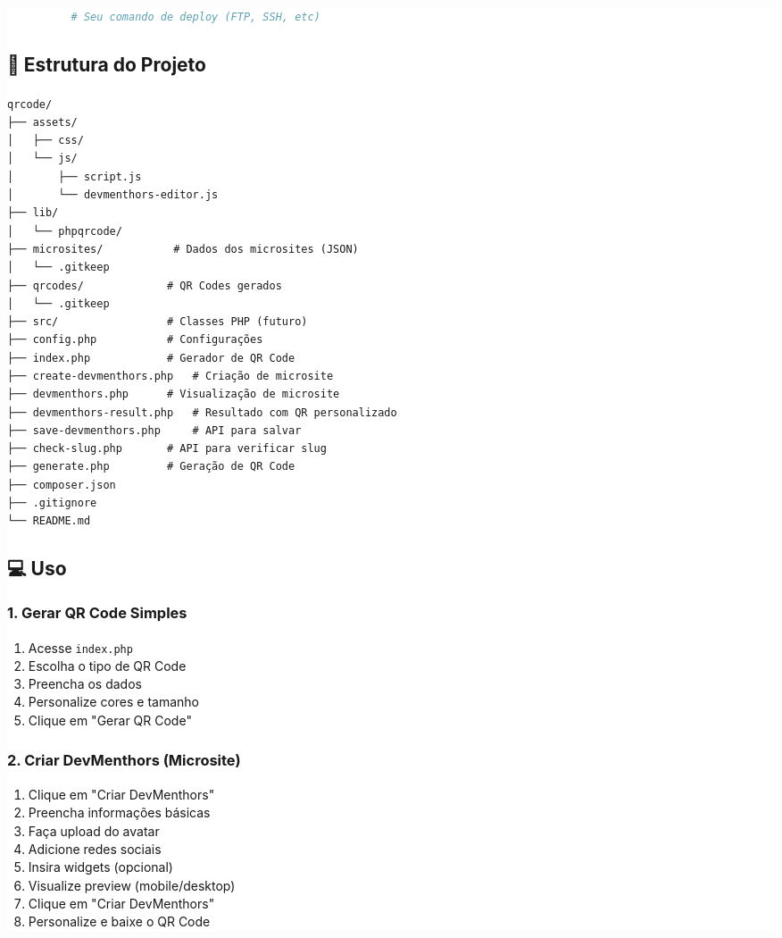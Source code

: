 ```yaml
          # Seu comando de deploy (FTP, SSH, etc)
```

## 📁 Estrutura do Projeto

```
qrcode/
├── assets/
│   ├── css/
│   └── js/
│       ├── script.js
│       └── devmenthors-editor.js
├── lib/
│   └── phpqrcode/
├── microsites/           # Dados dos microsites (JSON)
│   └── .gitkeep
├── qrcodes/             # QR Codes gerados
│   └── .gitkeep
├── src/                 # Classes PHP (futuro)
├── config.php           # Configurações
├── index.php            # Gerador de QR Code
├── create-devmenthors.php   # Criação de microsite
├── devmenthors.php      # Visualização de microsite
├── devmenthors-result.php   # Resultado com QR personalizado
├── save-devmenthors.php     # API para salvar
├── check-slug.php       # API para verificar slug
├── generate.php         # Geração de QR Code
├── composer.json
├── .gitignore
└── README.md
```

## 💻 Uso

### 1. Gerar QR Code Simples

1. Acesse `index.php`
2. Escolha o tipo de QR Code
3. Preencha os dados
4. Personalize cores e tamanho
5. Clique em "Gerar QR Code"

### 2. Criar DevMenthors (Microsite)

1. Clique em "Criar DevMenthors"
2. Preencha informações básicas
3. Faça upload do avatar
4. Adicione redes sociais
5. Insira widgets (opcional)
6. Visualize preview (mobile/desktop)
7. Clique em "Criar DevMenthors"
8. Personalize e baixe o QR Code
